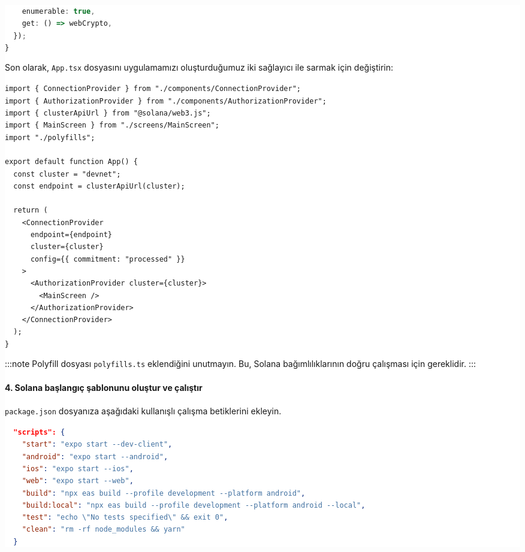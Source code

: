 ```typescript filename="polyfills.ts"
    enumerable: true,
    get: () => webCrypto,
  });
}
```

Son olarak, `App.tsx` dosyasını uygulamamızı oluşturduğumuz iki sağlayıcı ile sarmak için değiştirin:

```tsx
import { ConnectionProvider } from "./components/ConnectionProvider";
import { AuthorizationProvider } from "./components/AuthorizationProvider";
import { clusterApiUrl } from "@solana/web3.js";
import { MainScreen } from "./screens/MainScreen";
import "./polyfills";

export default function App() {
  const cluster = "devnet";
  const endpoint = clusterApiUrl(cluster);

  return (
    <ConnectionProvider
      endpoint={endpoint}
      cluster={cluster}
      config={{ commitment: "processed" }}
    >
      <AuthorizationProvider cluster={cluster}>
        <MainScreen />
      </AuthorizationProvider>
    </ConnectionProvider>
  );
}
```

:::note
Polyfill dosyası `polyfills.ts` eklendiğini unutmayın. Bu, Solana bağımlılıklarının doğru çalışması için gereklidir.
:::

#### 4. Solana başlangıç şablonunu oluştur ve çalıştır

`package.json` dosyanıza aşağıdaki kullanışlı çalışma betiklerini ekleyin.

```json
  "scripts": {
    "start": "expo start --dev-client",
    "android": "expo start --android",
    "ios": "expo start --ios",
    "web": "expo start --web",
    "build": "npx eas build --profile development --platform android",
    "build:local": "npx eas build --profile development --platform android --local",
    "test": "echo \"No tests specified\" && exit 0",
    "clean": "rm -rf node_modules && yarn"
  }
```

